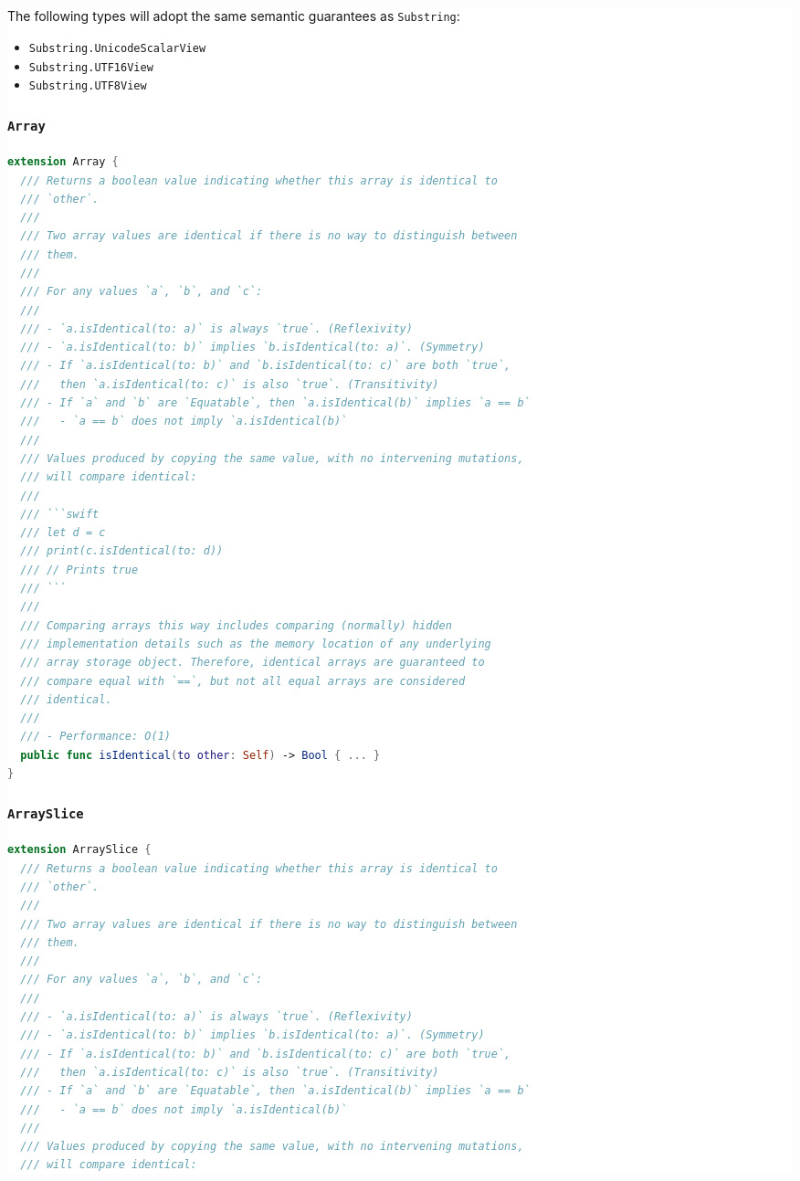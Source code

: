 The following types will adopt the same semantic guarantees as `Substring`:
* `Substring.UnicodeScalarView`
* `Substring.UTF16View`
* `Substring.UTF8View`

### `Array`

```swift
extension Array {
  /// Returns a boolean value indicating whether this array is identical to
  /// `other`.
  ///
  /// Two array values are identical if there is no way to distinguish between
  /// them.
  /// 
  /// For any values `a`, `b`, and `c`:
  ///
  /// - `a.isIdentical(to: a)` is always `true`. (Reflexivity)
  /// - `a.isIdentical(to: b)` implies `b.isIdentical(to: a)`. (Symmetry)
  /// - If `a.isIdentical(to: b)` and `b.isIdentical(to: c)` are both `true`,
  ///   then `a.isIdentical(to: c)` is also `true`. (Transitivity)
  /// - If `a` and `b` are `Equatable`, then `a.isIdentical(b)` implies `a == b`
  ///   - `a == b` does not imply `a.isIdentical(b)`
  ///
  /// Values produced by copying the same value, with no intervening mutations,
  /// will compare identical:
  ///
  /// ```swift
  /// let d = c
  /// print(c.isIdentical(to: d))
  /// // Prints true
  /// ```
  ///
  /// Comparing arrays this way includes comparing (normally) hidden
  /// implementation details such as the memory location of any underlying
  /// array storage object. Therefore, identical arrays are guaranteed to
  /// compare equal with `==`, but not all equal arrays are considered
  /// identical.
  ///
  /// - Performance: O(1)
  public func isIdentical(to other: Self) -> Bool { ... }
}
```

### `ArraySlice`

```swift
extension ArraySlice {
  /// Returns a boolean value indicating whether this array is identical to
  /// `other`.
  ///
  /// Two array values are identical if there is no way to distinguish between
  /// them.
  ///
  /// For any values `a`, `b`, and `c`:
  ///
  /// - `a.isIdentical(to: a)` is always `true`. (Reflexivity)
  /// - `a.isIdentical(to: b)` implies `b.isIdentical(to: a)`. (Symmetry)
  /// - If `a.isIdentical(to: b)` and `b.isIdentical(to: c)` are both `true`,
  ///   then `a.isIdentical(to: c)` is also `true`. (Transitivity)
  /// - If `a` and `b` are `Equatable`, then `a.isIdentical(b)` implies `a == b`
  ///   - `a == b` does not imply `a.isIdentical(b)`
  ///
  /// Values produced by copying the same value, with no intervening mutations,
  /// will compare identical:
```